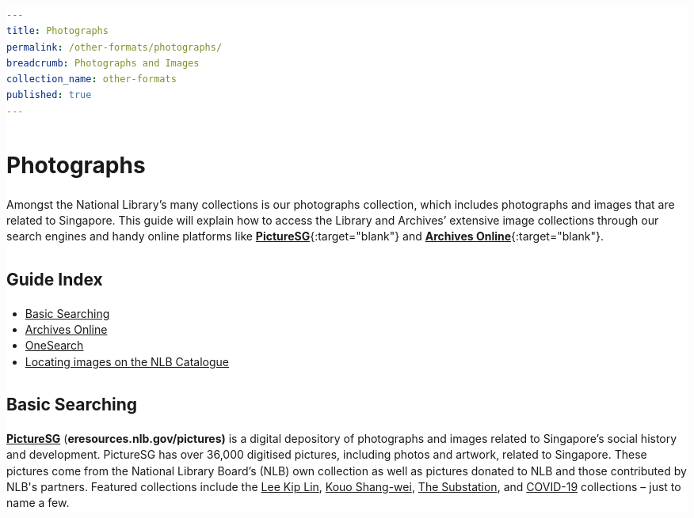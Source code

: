 ```yaml
---
title: Photographs
permalink: /other-formats/photographs/
breadcrumb: Photographs and Images
collection_name: other-formats
published: true
---
```


# **Photographs**

Amongst the National Library’s many collections is our photographs collection, which includes photographs and images that are related to Singapore. This guide will explain how to access the Library and Archives’ extensive image collections through our search engines and handy online platforms like [**PictureSG**](https://eresources.nlb.gov.sg/pictures){:target="blank"} and [**Archives Online**](https://www.nas.gov.sg/archivesonline/){:target="blank"}. 

## Guide Index

* [Basic Searching](#basic-searching)
* [Archives Online](#archives-online)
* [OneSearch](#onesearch)
* [Locating images on the NLB Catalogue](#locating-images-on-the-nlb-catalogue)

## **Basic Searching**

[**PictureSG**](https://eresources.nlb.gov.sg/pictures) (**eresources.nlb.gov/pictures)** is a digital depository of photographs and images related to Singapore’s social history and development. PictureSG has over 36,000 digitised pictures, including photos and artwork, related to Singapore. These pictures come from the National Library Board’s (NLB) own collection as well as pictures donated to NLB and those contributed by NLB's partners. Featured collections include the [Lee Kip Lin](https://eresources.nlb.gov.sg/pictures/Collection/Lee_Kip_Lin), [Kouo Shang-wei](https://eresources.nlb.gov.sg/pictures/Collection/Kouo_Shang-Wei), [The Substation](https://eresources.nlb.gov.sg/pictures/Collection/The_Substation), and [COVID-19](https://eresources.nlb.gov.sg/pictures/Collection/COVID-19) collections – just to name a few.
